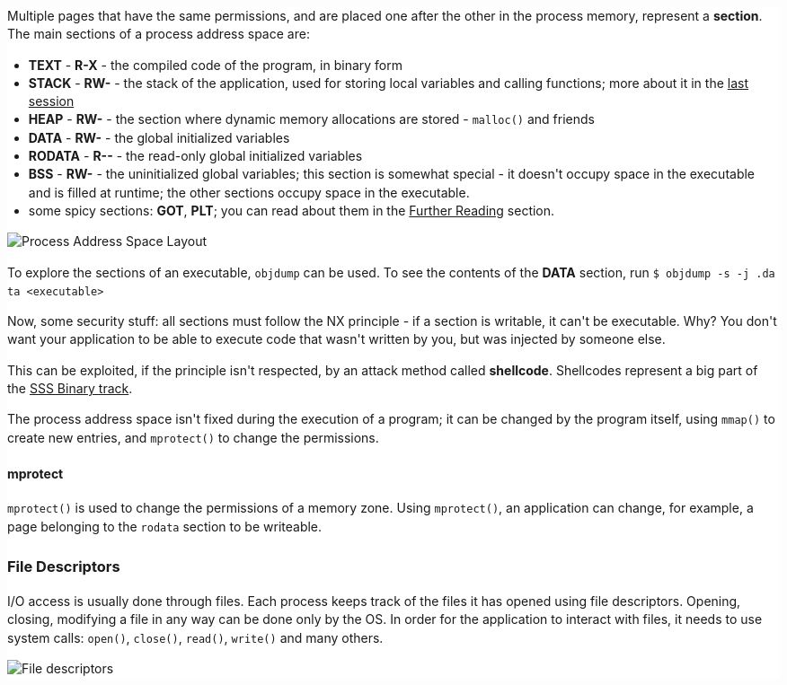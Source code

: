 Multiple pages that have the same permissions, and are placed one after the other in the process memory, represent a **section**.
The main sections of a process address space are:

- **TEXT** - **R-X** - the compiled code of the program, in binary form
- **STACK** - **RW-** - the stack of the application, used for storing local variables and calling functions;
more about it in the [last session](../taming-the-stack/index.md)
- **HEAP** - **RW-** - the section where dynamic memory allocations are stored - `malloc()` and friends
- **DATA** - **RW-** - the global initialized variables
- **RODATA** - **R--** - the read-only global initialized variables
- **BSS** - **RW-** - the uninitialized global variables;
this section is somewhat special - it doesn't occupy space in the executable and is filled at runtime;
the other sections occupy space in the executable.
- some spicy sections: **GOT**, **PLT**;
you can read about them in the [Further Reading](#further-reading) section.

![Process Address Space Layout](media/memory_layout.svg)

To explore the sections of an executable, `objdump` can be used.
To see the contents of the **DATA** section, run `$ objdump -s -j .data <executable>`

Now, some security stuff: all sections must follow the NX principle - if a section is writable, it can't be executable.
Why?
You don't want your application to be able to execute code that wasn't written by you, but was injected by someone else.

This can be exploited, if the principle isn't respected, by an attack method called **shellcode**.
Shellcodes represent a big part of the [SSS Binary track](https://security-summer-school.github.io/binary/shellcodes/).

The process address space isn't fixed during the execution of a program;
it can be changed by the program itself, using `mmap()` to create new entries, and `mprotect()` to change the permissions.

#### mprotect

`mprotect()` is used to change the permissions of a memory zone.
Using `mprotect()`, an application can change, for example, a page belonging to the `rodata` section to be writeable.

### File Descriptors

I/O access is usually done through files.
Each process keeps track of the files it has opened using file descriptors.
Opening, closing, modifying a file in any way can be done only by the OS.
In order for the application to interact with files, it needs to use system calls: `open()`, `close()`, `read()`, `write()` and many others.

![File descriptors](media/file_descriptors.svg)

